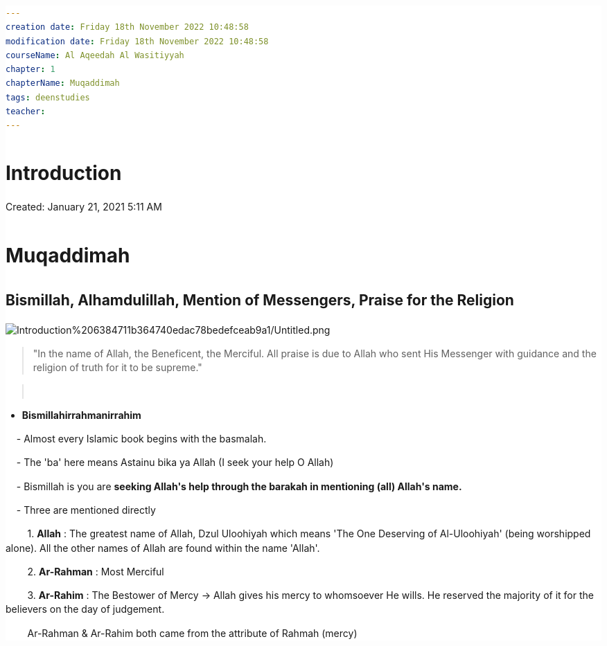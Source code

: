 ```yaml
---
creation date: Friday 18th November 2022 10:48:58 
modification date: Friday 18th November 2022 10:48:58
courseName: Al Aqeedah Al Wasitiyyah 
chapter: 1
chapterName: Muqaddimah
tags: deenstudies
teacher: 
---
```

# Introduction

  

Created: January 21, 2021 5:11 AM

  

# Muqaddimah

  

## Bismillah, Alhamdulillah, Mention of Messengers, Praise for the Religion

  

![Introduction%206384711b364740edac78bedefceab9a1/Untitled.png](content/2.%20Areas/🕋%20Deen%20Studies/Al%20Aqeedah%20Al%20Wasitiyyah/English%20Class/Introduction%206384711b364740edac78bedefceab9a1/Untitled.png)

  

> "In the name of Allah, the Beneficent, the Merciful. All praise is due to Allah who sent His Messenger with guidance and the religion of truth for it to be supreme."

> 

- ****Bismillahirrahmanirrahim****

    - Almost every Islamic book begins with the basmalah.

    - The 'ba' here means Astainu bika ya Allah (I seek your help O Allah)

    - Bismillah is you are ****seeking Allah's help through the barakah in mentioning (all) Allah's name.****

    - Three are mentioned directly

        1. ****Allah**** : The greatest name of Allah, Dzul Uloohiyah which means 'The One Deserving of Al-Uloohiyah' (being worshipped alone). All the other names of Allah are found within the name 'Allah'.

        2. ****Ar-Rahman**** : Most Merciful

        3. ****Ar-Rahim**** : The Bestower of Mercy → Allah gives his mercy to whomsoever He wills. He reserved the majority of it for the believers on the day of judgement.

        Ar-Rahman & Ar-Rahim both came from the attribute of Rahmah (mercy)
